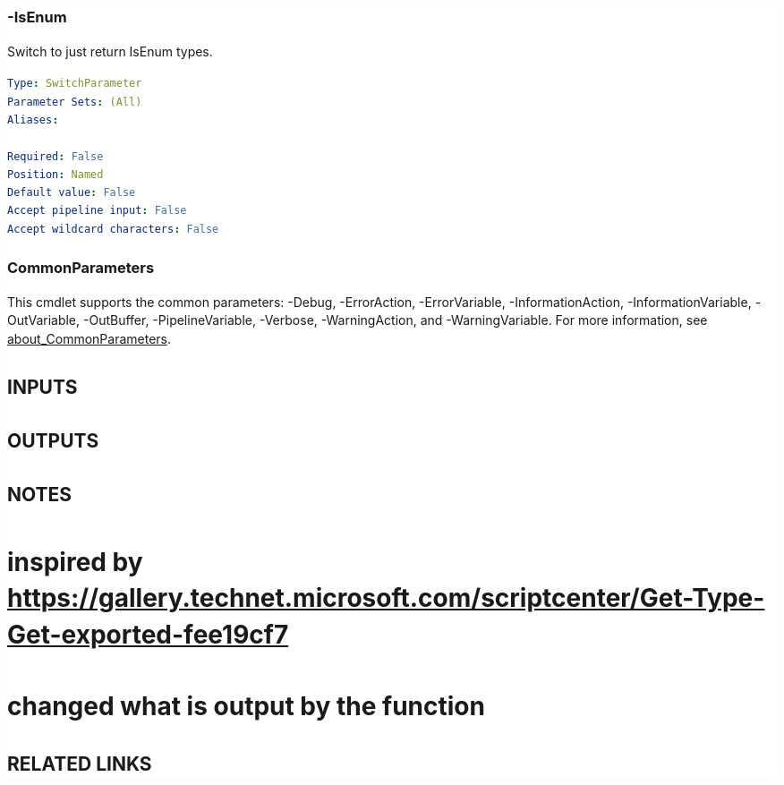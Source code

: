 ### -IsEnum
Switch to just return IsEnum types.

```yaml
Type: SwitchParameter
Parameter Sets: (All)
Aliases:

Required: False
Position: Named
Default value: False
Accept pipeline input: False
Accept wildcard characters: False
```

### CommonParameters
This cmdlet supports the common parameters: -Debug, -ErrorAction, -ErrorVariable, -InformationAction, -InformationVariable, -OutVariable, -OutBuffer, -PipelineVariable, -Verbose, -WarningAction, and -WarningVariable. For more information, see [about_CommonParameters](http://go.microsoft.com/fwlink/?LinkID=113216).

## INPUTS

## OUTPUTS

## NOTES
# inspired by https://gallery.technet.microsoft.com/scriptcenter/Get-Type-Get-exported-fee19cf7
# changed what is output by the function

## RELATED LINKS
